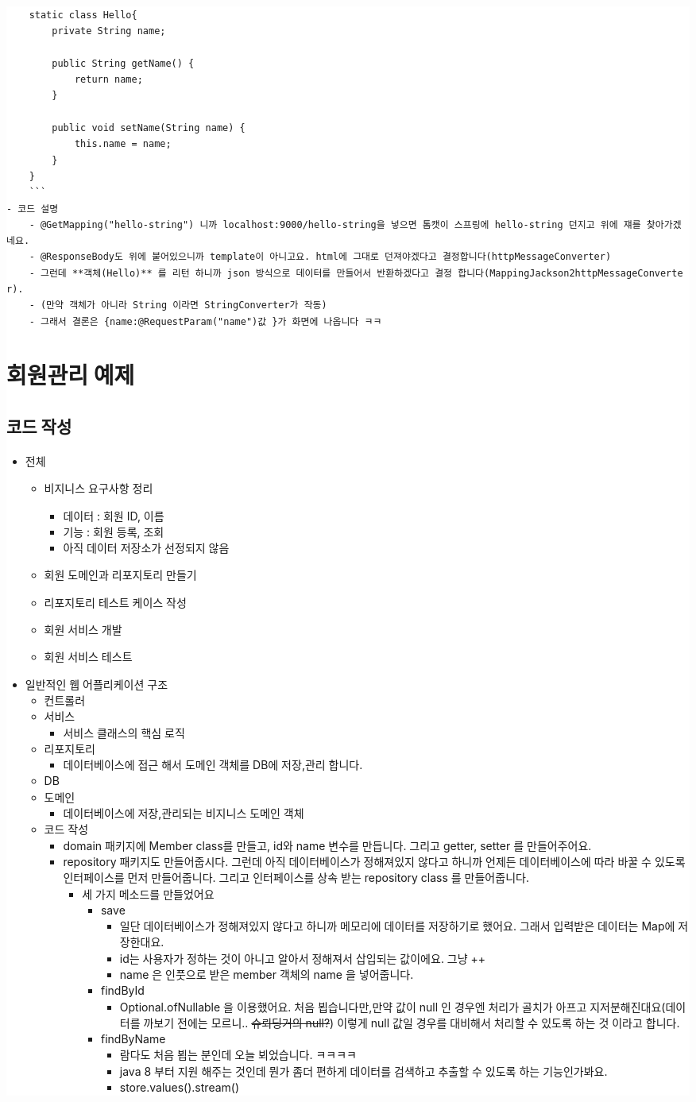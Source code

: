 

        static class Hello{
            private String name;

            public String getName() {
                return name;
            }

            public void setName(String name) {
                this.name = name;
            }
        }
        ```
    - 코드 설명
        - @GetMapping("hello-string") 니까 localhost:9000/hello-string을 넣으면 톰캣이 스프링에 hello-string 던지고 위에 쟤를 찾아가겠네요.
        - @ResponseBody도 위에 붙어있으니까 template이 아니고요. html에 그대로 던져야겠다고 결정합니다(httpMessageConverter)
        - 그런데 **객체(Hello)** 를 리턴 하니까 json 방식으로 데이터를 만들어서 반환하겠다고 결정 합니다(MappingJackson2httpMessageConverter). 
        - (만약 객체가 아니라 String 이라면 StringConverter가 작동)
        - 그래서 결론은 {name:@RequestParam("name")값 }가 화면에 나옵니다 ㅋㅋ 

# 회원관리 예제 
## 코드 작성 
- 전체 
    - 비지니스 요구사항 정리
        - 데이터 : 회원 ID, 이름 
        - 기능 : 회원 등록, 조회 
        - 아직 데이터 저장소가 선정되지 않음 

    - 회원 도메인과 리포지토리 만들기 
    - 리포지토리 테스트 케이스 작성
    - 회원 서비스 개발 
    - 회원 서비스 테스트 
- 일반적인 웹 어플리케이션 구조 
    - 컨트롤러
    - 서비스 
        - 서비스 클래스의 핵심 로직 
    - 리포지토리
        - 데이터베이스에 접근 해서 도메인 객체를 DB에 저장,관리 합니다. 
    - DB
    - 도메인
        - 데이터베이스에 저장,관리되는 비지니스 도메인 객체 
    - 코드 작성 
        - domain 패키지에 Member class를 만들고, id와 name 변수를 만듭니다. 그리고 getter, setter 를 만들어주어요.
        - repository 패키지도 만들어줍시다. 그런데 아직 데이터베이스가 정해져있지 않다고 하니까 언제든 데이터베이스에 따라 바꿀 수 있도록 인터페이스를 먼저 만들어줍니다. 그리고 인터페이스를 상속 받는 repository class 를 만들어줍니다. 
            - 세 가지 메소드를 만들었어요 
                - save 
                    - 일단 데이터베이스가 정해져있지 않다고 하니까 메모리에 데이터를 저장하기로 했어요. 그래서 입력받은 데이터는 Map에 저장한대요. 
                    - id는 사용자가 정하는 것이 아니고 알아서 정해져서 삽입되는 값이에요. 그냥 ++ 
                    - name 은 인풋으로 받은 member 객체의 name 을 넣어줍니다. 
                - findById
                    - Optional.ofNullable 을 이용했어요. 처음 뵙습니다만,만약 값이 null 인 경우엔 처리가 골치가 아프고 지저분해진대요(데이터를 까보기 전에는 모르니.. ~~슈뢰딩거의 null?~~) 이렇게 null 값일 경우를 대비해서 처리할 수 있도록 하는 것 이라고 합니다. 
                - findByName
                    - 람다도 처음 뵙는 분인데 오늘 뵈었습니다. ㅋㅋㅋㅋ
                    - java 8 부터 지원 해주는 것인데 뭔가 좀더 편하게 데이터를 검색하고 추출할 수 있도록 하는 기능인가봐요. 
                    - store.values().stream()
